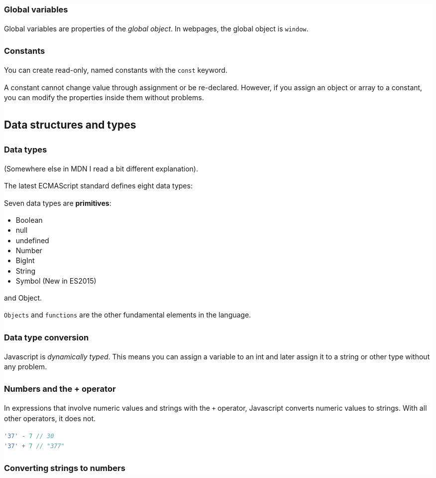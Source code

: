 ### Global variables

Global variables are properties of the *global object*. In webpages, the global object is `window`. 

### Constants

You can create read-only, named constants with the `const` keyword.

A constant cannot change value through assignment or be re-declared. However, if you assign an object or array to a constant, you can modify the properties inside them without problems.

## Data structures and types

### Data types

(Somewhere else in MDN I read a bit different explanation).

The latest ECMAScript standard defines eight data types:

Seven data types are **primitives**:

- Boolean
- null
- undefined
- Number
- BigInt
- String
- Symbol (New in ES2015)

and Object.

`Objects` and `functions` are the other fundamental elements in the language.

### Data type conversion

Javascript is *dynamically typed*. This means you can assign a variable to an int and later assign it to a string or other type without any problem.

### Numbers and the + operator

In expressions that involve numeric values and strings with the `+` operator, Javascript converts numeric values to strings. With all other operators, it does not.

```javascript
'37' - 7 // 30
'37' + 7 // "377"
```

### Converting strings to numbers



